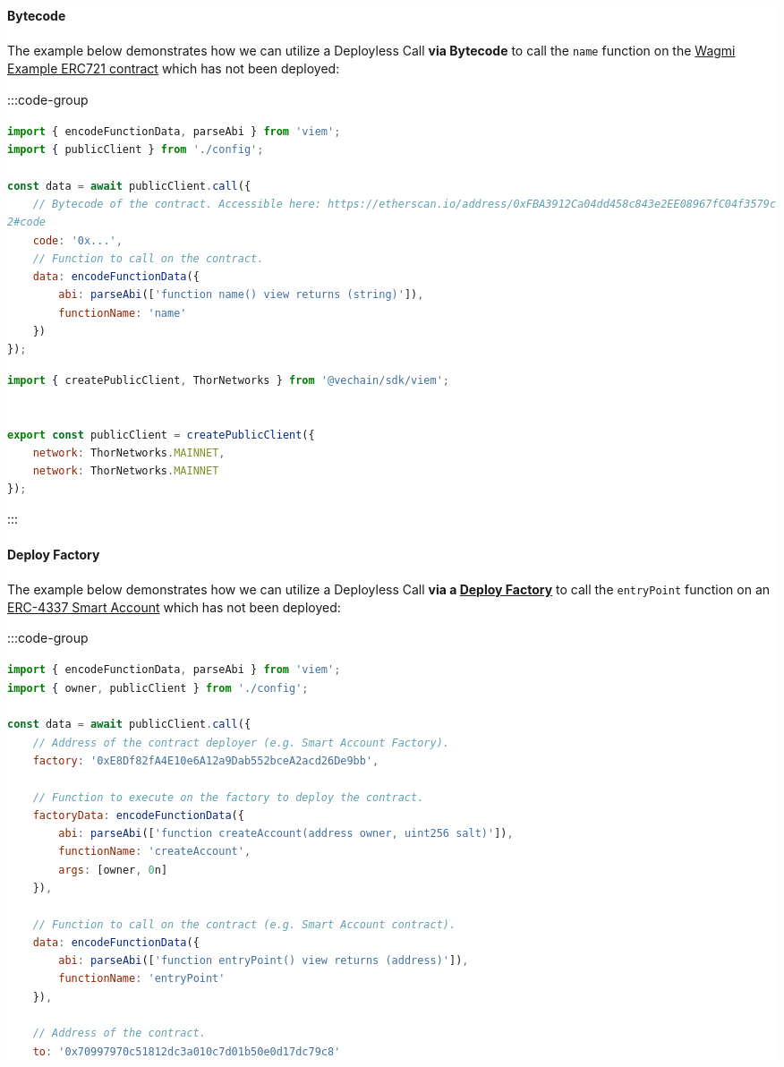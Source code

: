 #### Bytecode

The example below demonstrates how we can utilize a Deployless Call **via Bytecode** to call the `name` function on the [Wagmi Example ERC721 contract](https://etherscan.io/address/0xFBA3912Ca04dd458c843e2EE08967fC04f3579c2#code) which has not been deployed:

:::code-group

```js twoslash [example.ts]
import { encodeFunctionData, parseAbi } from 'viem';
import { publicClient } from './config';

const data = await publicClient.call({
    // Bytecode of the contract. Accessible here: https://etherscan.io/address/0xFBA3912Ca04dd458c843e2EE08967fC04f3579c2#code
    code: '0x...',
    // Function to call on the contract.
    data: encodeFunctionData({
        abi: parseAbi(['function name() view returns (string)']),
        functionName: 'name'
    })
});
```

```js twoslash [config.ts] filename="config.ts"
import { createPublicClient, ThorNetworks } from '@vechain/sdk/viem';


export const publicClient = createPublicClient({
    network: ThorNetworks.MAINNET,
    network: ThorNetworks.MAINNET
});
```

:::

#### Deploy Factory

The example below demonstrates how we can utilize a Deployless Call **via a [Deploy Factory](https://docs.alchemy.com/docs/create2-an-alternative-to-deriving-contract-addresses#create2-contract-factory)** to call the `entryPoint` function on an [ERC-4337 Smart Account](https://eips.ethereum.org/EIPS/eip-4337) which has not been deployed:

:::code-group

```js twoslash [example.ts]
import { encodeFunctionData, parseAbi } from 'viem';
import { owner, publicClient } from './config';

const data = await publicClient.call({
    // Address of the contract deployer (e.g. Smart Account Factory).
    factory: '0xE8Df82fA4E10e6A12a9Dab552bceA2acd26De9bb',

    // Function to execute on the factory to deploy the contract.
    factoryData: encodeFunctionData({
        abi: parseAbi(['function createAccount(address owner, uint256 salt)']),
        functionName: 'createAccount',
        args: [owner, 0n]
    }),

    // Function to call on the contract (e.g. Smart Account contract).
    data: encodeFunctionData({
        abi: parseAbi(['function entryPoint() view returns (address)']),
        functionName: 'entryPoint'
    }),

    // Address of the contract.
    to: '0x70997970c51812dc3a010c7d01b50e0d17dc79c8'
```